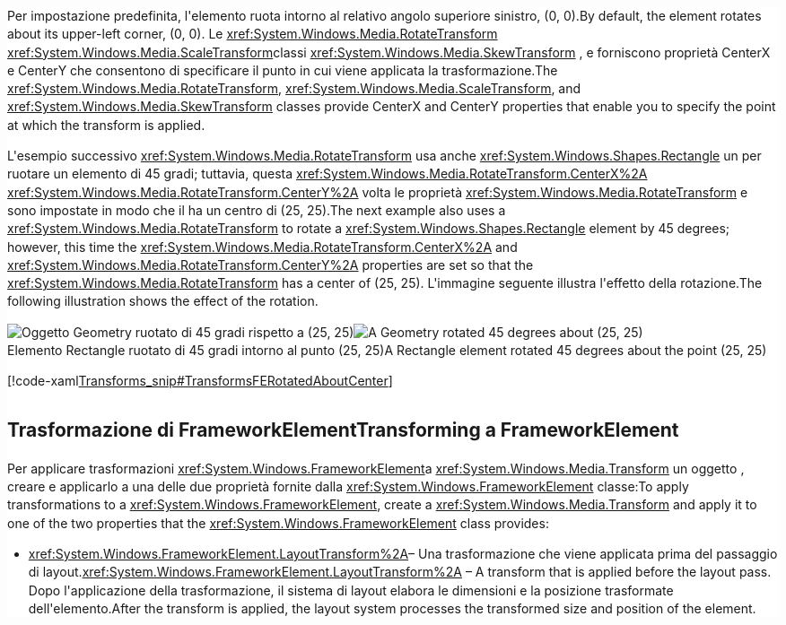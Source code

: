  <span data-ttu-id="ea033-173">Per impostazione predefinita, l'elemento ruota intorno al relativo angolo superiore sinistro, (0, 0).</span><span class="sxs-lookup"><span data-stu-id="ea033-173">By default, the element rotates about its upper-left corner, (0, 0).</span></span> <span data-ttu-id="ea033-174">Le <xref:System.Windows.Media.RotateTransform> <xref:System.Windows.Media.ScaleTransform>classi <xref:System.Windows.Media.SkewTransform> , e forniscono proprietà CenterX e CenterY che consentono di specificare il punto in cui viene applicata la trasformazione.</span><span class="sxs-lookup"><span data-stu-id="ea033-174">The <xref:System.Windows.Media.RotateTransform>, <xref:System.Windows.Media.ScaleTransform>, and <xref:System.Windows.Media.SkewTransform> classes provide CenterX and CenterY properties that enable you to specify the point at which the transform is applied.</span></span>  
  
 <span data-ttu-id="ea033-175">L'esempio successivo <xref:System.Windows.Media.RotateTransform> usa anche <xref:System.Windows.Shapes.Rectangle> un per ruotare un elemento di 45 gradi; tuttavia, questa <xref:System.Windows.Media.RotateTransform.CenterX%2A> <xref:System.Windows.Media.RotateTransform.CenterY%2A> volta le proprietà <xref:System.Windows.Media.RotateTransform> e sono impostate in modo che il ha un centro di (25, 25).</span><span class="sxs-lookup"><span data-stu-id="ea033-175">The next example also uses a <xref:System.Windows.Media.RotateTransform> to rotate a <xref:System.Windows.Shapes.Rectangle> element by 45 degrees; however, this time the <xref:System.Windows.Media.RotateTransform.CenterX%2A> and <xref:System.Windows.Media.RotateTransform.CenterY%2A> properties are set so that the <xref:System.Windows.Media.RotateTransform> has a center of (25, 25).</span></span> <span data-ttu-id="ea033-176">L'immagine seguente illustra l'effetto della rotazione.</span><span class="sxs-lookup"><span data-stu-id="ea033-176">The following illustration shows the effect of the rotation.</span></span>  
  
 <span data-ttu-id="ea033-177">![Oggetto Geometry ruotato di 45 gradi rispetto a &#40;25, 25&#41;](./media/graphicsmm-fe-rotated-about-center.png "graphicsmm_FE_rotated_about_center")</span><span class="sxs-lookup"><span data-stu-id="ea033-177">![A Geometry rotated 45 degrees about &#40;25, 25&#41;](./media/graphicsmm-fe-rotated-about-center.png "graphicsmm_FE_rotated_about_center")</span></span>  
<span data-ttu-id="ea033-178">Elemento Rectangle ruotato di 45 gradi intorno al punto (25, 25)</span><span class="sxs-lookup"><span data-stu-id="ea033-178">A Rectangle element rotated 45 degrees about the point (25, 25)</span></span>  
  
 [!code-xaml[Transforms_snip#TransformsFERotatedAboutCenter](~/samples/snippets/csharp/VS_Snippets_Wpf/Transforms_snip/CS/CoordinateSystemExample.xaml#transformsferotatedaboutcenter)]  
  
<a name="layoutTransformsAndRenderTransformsSection"></a>
## <a name="transforming-a-frameworkelement"></a><span data-ttu-id="ea033-179">Trasformazione di FrameworkElement</span><span class="sxs-lookup"><span data-stu-id="ea033-179">Transforming a FrameworkElement</span></span>  
 <span data-ttu-id="ea033-180">Per applicare trasformazioni <xref:System.Windows.FrameworkElement>a <xref:System.Windows.Media.Transform> un oggetto , creare e applicarlo a una delle due proprietà fornite dalla <xref:System.Windows.FrameworkElement> classe:</span><span class="sxs-lookup"><span data-stu-id="ea033-180">To apply transformations to a <xref:System.Windows.FrameworkElement>, create a <xref:System.Windows.Media.Transform> and apply it to one of the two properties that the <xref:System.Windows.FrameworkElement> class provides:</span></span>  
  
- <span data-ttu-id="ea033-181"><xref:System.Windows.FrameworkElement.LayoutTransform%2A>– Una trasformazione che viene applicata prima del passaggio di layout.</span><span class="sxs-lookup"><span data-stu-id="ea033-181"><xref:System.Windows.FrameworkElement.LayoutTransform%2A> – A transform that is applied before the layout pass.</span></span> <span data-ttu-id="ea033-182">Dopo l'applicazione della trasformazione, il sistema di layout elabora le dimensioni e la posizione trasformate dell'elemento.</span><span class="sxs-lookup"><span data-stu-id="ea033-182">After the transform is applied, the layout system processes the transformed size and position of the element.</span></span>  
  